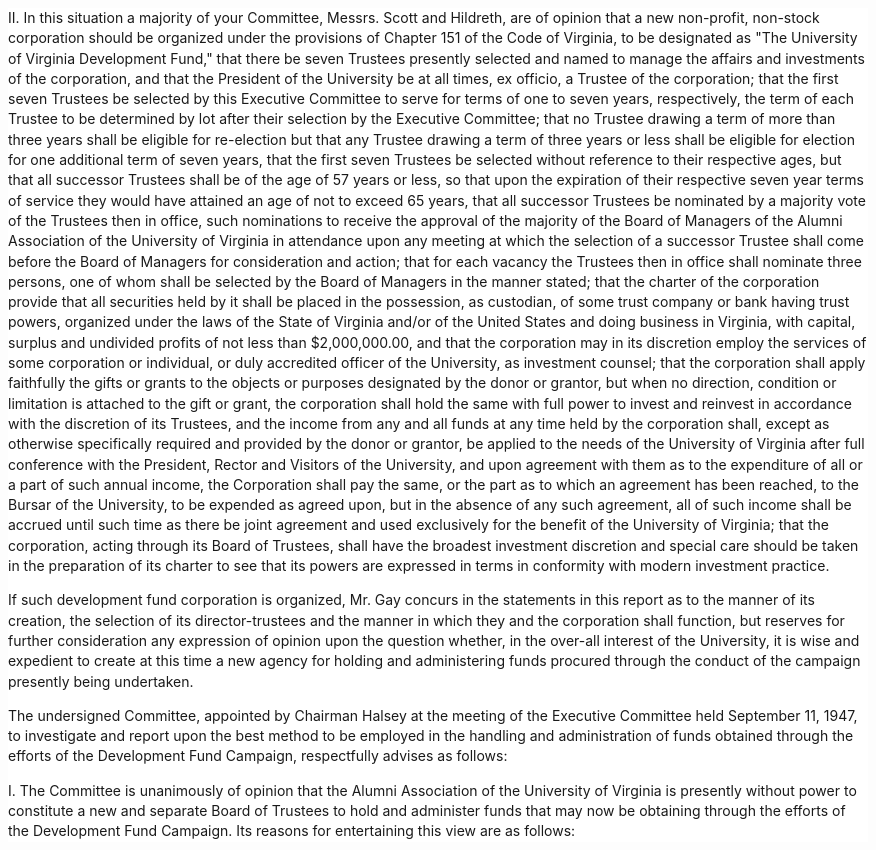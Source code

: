 II. In this situation a majority of your Committee, Messrs. Scott and Hildreth, are of opinion that a new non-profit, non-stock corporation should be organized under the provisions of Chapter 151 of the Code of Virginia, to be designated as "The University of Virginia Development Fund," that there be seven Trustees presently selected and named to manage the affairs and investments of the corporation, and that the President of the University be at all times, ex officio, a Trustee of the corporation; that the first seven Trustees be selected by this Executive Committee to serve for terms of one to seven years, respectively, the term of each Trustee to be determined by lot after their selection by the Executive Committee; that no Trustee drawing a term of more than three years shall be eligible for re-election but that any Trustee drawing a term of three years or less shall be eligible for election for one additional term of seven years, that the first seven Trustees be selected without reference to their respective ages, but that all successor Trustees shall be of the age of 57 years or less, so that upon the expiration of their respective seven year terms of service they would have attained an age of not to exceed 65 years, that all successor Trustees be nominated by a majority vote of the Trustees then in office, such nominations to receive the approval of the majority of the Board of Managers of the Alumni Association of the University of Virginia in attendance upon any meeting at which the selection of a successor Trustee shall come before the Board of Managers for consideration and action; that for each vacancy the Trustees then in office shall nominate three persons, one of whom shall be selected by the Board of Managers in the manner stated; that the charter of the corporation provide that all securities held by it shall be placed in the possession, as custodian, of some trust company or bank having trust powers, organized under the laws of the State of Virginia and/or of the United States and doing business in Virginia, with capital, surplus and undivided profits of not less than $2,000,000.00, and that the corporation may in its discretion employ the services of some corporation or individual, or duly accredited officer of the University, as investment counsel; that the corporation shall apply faithfully the gifts or grants to the objects or purposes designated by the donor or grantor, but when no direction, condition or limitation is attached to the gift or grant, the corporation shall hold the same with full power to invest and reinvest in accordance with the discretion of its Trustees, and the income from any and all funds at any time held by the corporation shall, except as otherwise specifically required and provided by the donor or grantor, be applied to the needs of the University of Virginia after full conference with the President, Rector and Visitors of the University, and upon agreement with them as to the expenditure of all or a part of such annual income, the Corporation shall pay the same, or the part as to which an agreement has been reached, to the Bursar of the University, to be expended as agreed upon, but in the absence of any such agreement, all of such income shall be accrued until such time as there be joint agreement and used exclusively for the benefit of the University of Virginia; that the corporation, acting through its Board of Trustees, shall have the broadest investment discretion and special care should be taken in the preparation of its charter to see that its powers are expressed in terms in conformity with modern investment practice.

If such development fund corporation is organized, Mr. Gay concurs in the statements in this report as to the manner of its creation, the selection of its director-trustees and the manner in which they and the corporation shall function, but reserves for further consideration any expression of opinion upon the question whether, in the over-all interest of the University, it is wise and expedient to create at this time a new agency for holding and administering funds procured through the conduct of the campaign presently being undertaken.

The undersigned Committee, appointed by Chairman Halsey at the meeting of the Executive Committee held September 11, 1947, to investigate and report upon the best method to be employed in the handling and administration of funds obtained through the efforts of the Development Fund Campaign, respectfully advises as follows:

I. The Committee is unanimously of opinion that the Alumni Association of the University of Virginia is presently without power to constitute a new and separate Board of Trustees to hold and administer funds that may now be obtaining through the efforts of the Development Fund Campaign. Its reasons for entertaining this view are as follows:
